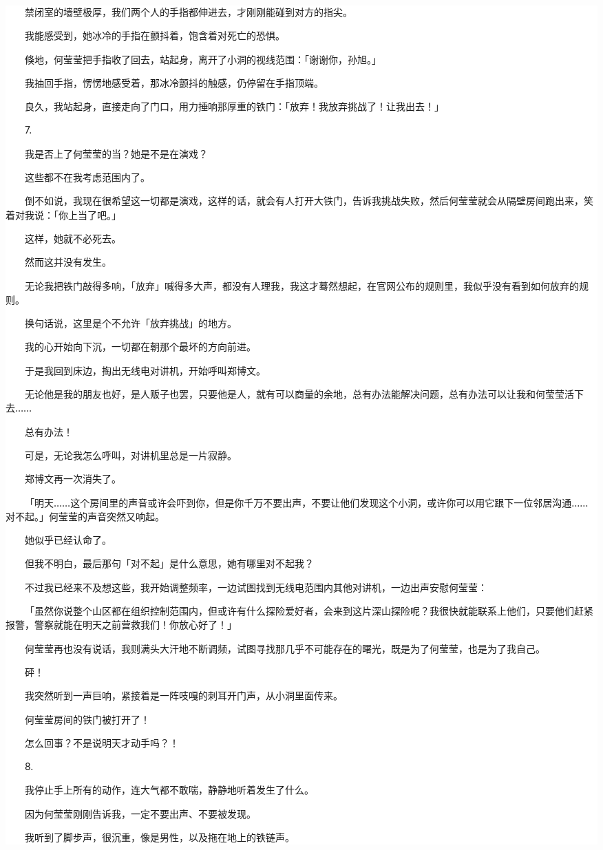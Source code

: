 &emsp;&emsp;禁闭室的墙壁极厚，我们两个人的手指都伸进去，才刚刚能碰到对方的指尖。  
  
&emsp;&emsp;我能感受到，她冰冷的手指在颤抖着，饱含着对死亡的恐惧。  
  
&emsp;&emsp;倏地，何莹莹把手指收了回去，站起身，离开了小洞的视线范围：「谢谢你，孙旭。」  
  
&emsp;&emsp;我抽回手指，愣愣地感受着，那冰冷颤抖的触感，仍停留在手指顶端。  
  
&emsp;&emsp;良久，我站起身，直接走向了门口，用力捶响那厚重的铁门：「放弃！我放弃挑战了！让我出去！」  
  
&emsp;&emsp;7.  
  
&emsp;&emsp;我是否上了何莹莹的当？她是不是在演戏？  
  
&emsp;&emsp;这些都不在我考虑范围内了。  
  
&emsp;&emsp;倒不如说，我现在很希望这一切都是演戏，这样的话，就会有人打开大铁门，告诉我挑战失败，然后何莹莹就会从隔壁房间跑出来，笑着对我说：「你上当了吧。」  
  
&emsp;&emsp;这样，她就不必死去。  
  
&emsp;&emsp;然而这并没有发生。  
  
&emsp;&emsp;无论我把铁门敲得多响，「放弃」喊得多大声，都没有人理我，我这才蓦然想起，在官网公布的规则里，我似乎没有看到如何放弃的规则。  
  
&emsp;&emsp;换句话说，这里是个不允许「放弃挑战」的地方。  
  
&emsp;&emsp;我的心开始向下沉，一切都在朝那个最坏的方向前进。  
  
&emsp;&emsp;于是我回到床边，掏出无线电对讲机，开始呼叫郑博文。  
  
&emsp;&emsp;无论他是我的朋友也好，是人贩子也罢，只要他是人，就有可以商量的余地，总有办法能解决问题，总有办法可以让我和何莹莹活下去……  
  
&emsp;&emsp;总有办法！  
  
&emsp;&emsp;可是，无论我怎么呼叫，对讲机里总是一片寂静。  
  
&emsp;&emsp;郑博文再一次消失了。  
  
&emsp;&emsp;「明天……这个房间里的声音或许会吓到你，但是你千万不要出声，不要让他们发现这个小洞，或许你可以用它跟下一位邻居沟通……对不起。」何莹莹的声音突然又响起。  
  
&emsp;&emsp;她似乎已经认命了。  
  
&emsp;&emsp;但我不明白，最后那句「对不起」是什么意思，她有哪里对不起我？  
  
&emsp;&emsp;不过我已经来不及想这些，我开始调整频率，一边试图找到无线电范围内其他对讲机，一边出声安慰何莹莹：  
  
&emsp;&emsp;「虽然你说整个山区都在组织控制范围内，但或许有什么探险爱好者，会来到这片深山探险呢？我很快就能联系上他们，只要他们赶紧报警，警察就能在明天之前营救我们！你放心好了！」  
  
&emsp;&emsp;何莹莹再也没有说话，我则满头大汗地不断调频，试图寻找那几乎不可能存在的曙光，既是为了何莹莹，也是为了我自己。  
  
&emsp;&emsp;砰！  
  
&emsp;&emsp;我突然听到一声巨响，紧接着是一阵吱嘎的刺耳开门声，从小洞里面传来。  
  
&emsp;&emsp;何莹莹房间的铁门被打开了！  
  
&emsp;&emsp;怎么回事？不是说明天才动手吗？！  
  
&emsp;&emsp;8.  
  
&emsp;&emsp;我停止手上所有的动作，连大气都不敢喘，静静地听着发生了什么。  
  
&emsp;&emsp;因为何莹莹刚刚告诉我，一定不要出声、不要被发现。  
  
&emsp;&emsp;我听到了脚步声，很沉重，像是男性，以及拖在地上的铁链声。  
  